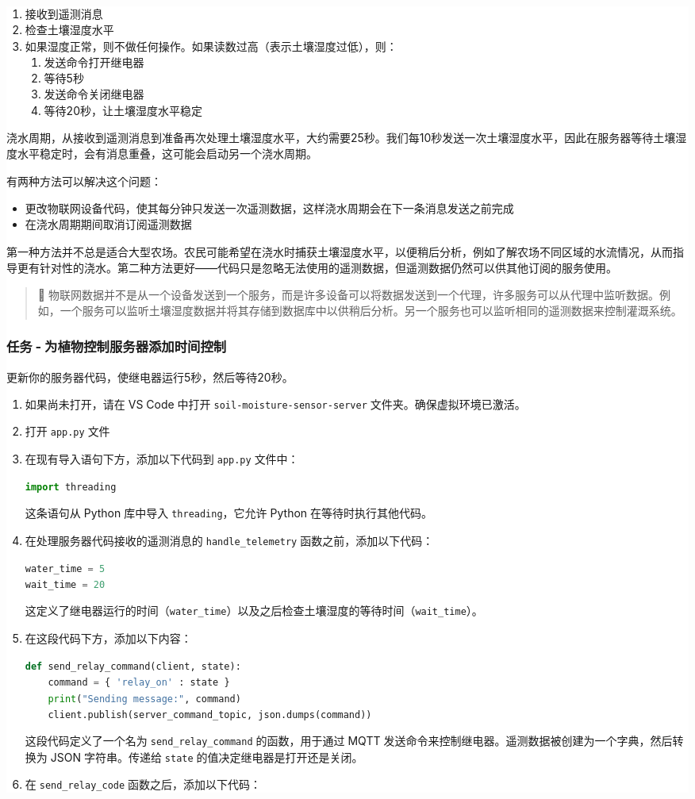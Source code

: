 1. 接收到遥测消息
1. 检查土壤湿度水平
1. 如果湿度正常，则不做任何操作。如果读数过高（表示土壤湿度过低），则：
    1. 发送命令打开继电器
    1. 等待5秒
    1. 发送命令关闭继电器
    1. 等待20秒，让土壤湿度水平稳定

浇水周期，从接收到遥测消息到准备再次处理土壤湿度水平，大约需要25秒。我们每10秒发送一次土壤湿度水平，因此在服务器等待土壤湿度水平稳定时，会有消息重叠，这可能会启动另一个浇水周期。

有两种方法可以解决这个问题：

* 更改物联网设备代码，使其每分钟只发送一次遥测数据，这样浇水周期会在下一条消息发送之前完成
* 在浇水周期期间取消订阅遥测数据

第一种方法并不总是适合大型农场。农民可能希望在浇水时捕获土壤湿度水平，以便稍后分析，例如了解农场不同区域的水流情况，从而指导更有针对性的浇水。第二种方法更好——代码只是忽略无法使用的遥测数据，但遥测数据仍然可以供其他订阅的服务使用。

> 💁 物联网数据并不是从一个设备发送到一个服务，而是许多设备可以将数据发送到一个代理，许多服务可以从代理中监听数据。例如，一个服务可以监听土壤湿度数据并将其存储到数据库中以供稍后分析。另一个服务也可以监听相同的遥测数据来控制灌溉系统。

### 任务 - 为植物控制服务器添加时间控制

更新你的服务器代码，使继电器运行5秒，然后等待20秒。

1. 如果尚未打开，请在 VS Code 中打开 `soil-moisture-sensor-server` 文件夹。确保虚拟环境已激活。

1. 打开 `app.py` 文件

1. 在现有导入语句下方，添加以下代码到 `app.py` 文件中：

    ```python
    import threading
    ```

    这条语句从 Python 库中导入 `threading`，它允许 Python 在等待时执行其他代码。

1. 在处理服务器代码接收的遥测消息的 `handle_telemetry` 函数之前，添加以下代码：

    ```python
    water_time = 5
    wait_time = 20
    ```

    这定义了继电器运行的时间（`water_time`）以及之后检查土壤湿度的等待时间（`wait_time`）。

1. 在这段代码下方，添加以下内容：

    ```python
    def send_relay_command(client, state):
        command = { 'relay_on' : state }
        print("Sending message:", command)
        client.publish(server_command_topic, json.dumps(command))
    ```

    这段代码定义了一个名为 `send_relay_command` 的函数，用于通过 MQTT 发送命令来控制继电器。遥测数据被创建为一个字典，然后转换为 JSON 字符串。传递给 `state` 的值决定继电器是打开还是关闭。

1. 在 `send_relay_code` 函数之后，添加以下代码：
